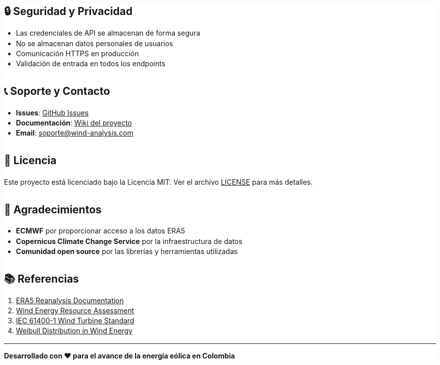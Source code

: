 ## 🔒 Seguridad y Privacidad

- Las credenciales de API se almacenan de forma segura
- No se almacenan datos personales de usuarios
- Comunicación HTTPS en producción
- Validación de entrada en todos los endpoints

## 📞 Soporte y Contacto

- **Issues**: [GitHub Issues](https://github.com/tu-usuario/wind-analysis-caribbean/issues)
- **Documentación**: [Wiki del proyecto](https://github.com/tu-usuario/wind-analysis-caribbean/wiki)
- **Email**: soporte@wind-analysis.com

## 📄 Licencia

Este proyecto está licenciado bajo la Licencia MIT. Ver el archivo [LICENSE](LICENSE) para más detalles.

## 🙏 Agradecimientos

- **ECMWF** por proporcionar acceso a los datos ERA5
- **Copernicus Climate Change Service** por la infraestructura de datos
- **Comunidad open source** por las librerías y herramientas utilizadas

## 📚 Referencias

1. [ERA5 Reanalysis Documentation](https://confluence.ecmwf.int/display/CKB/ERA5)
2. [Wind Energy Resource Assessment](https://www.irena.org/publications)
3. [IEC 61400-1 Wind Turbine Standard](https://webstore.iec.ch/publication/5426)
4. [Weibull Distribution in Wind Energy](https://www.sciencedirect.com/topics/engineering/weibull-distribution)

---

**Desarrollado con ❤️ para el avance de la energía eólica en Colombia**

